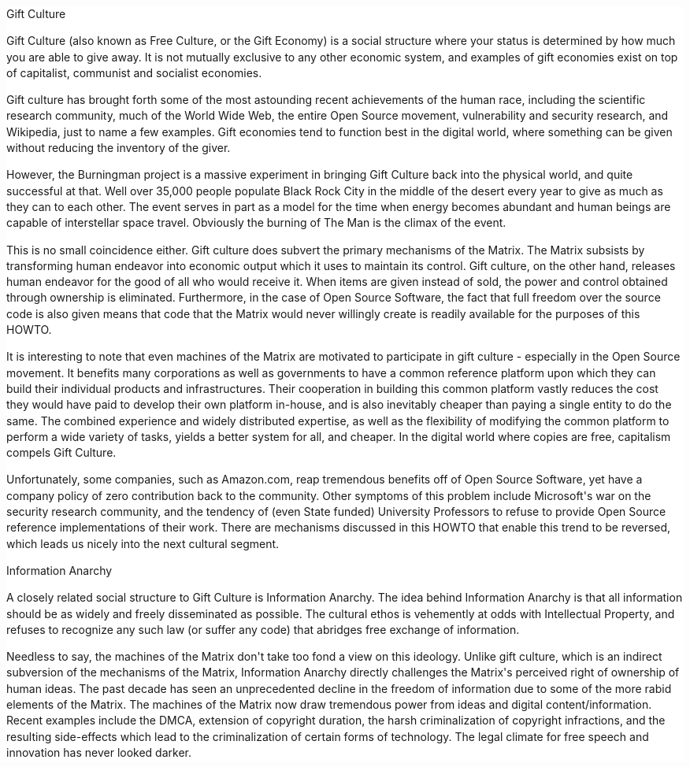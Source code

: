 
Gift Culture

Gift Culture (also known as Free Culture, or the Gift Economy) is a social structure where your status is determined by how much you are able to give away. It is not mutually exclusive to any other economic system, and examples of gift economies exist on top of capitalist, communist and socialist economies.

Gift culture has brought forth some of the most astounding recent achievements of the human race, including the scientific research community, much of the World Wide Web, the entire Open Source movement, vulnerability and security research, and Wikipedia, just to name a few examples. Gift economies tend to function best in the digital world, where something can be given without reducing the inventory of the giver.


However, the Burningman project is a massive experiment in bringing Gift Culture back into the physical world, and quite successful at that. Well over 35,000 people populate Black Rock City in the middle of the desert every year to give as much as they can to each other. The event serves in part as a model for the time when energy becomes abundant and human beings are capable of interstellar space travel. Obviously the burning of The Man is the climax of the event.


This is no small coincidence either. Gift culture does subvert the primary mechanisms of the Matrix. The Matrix subsists by transforming human endeavor into economic output which it uses to maintain its control. Gift culture, on the other hand, releases human endeavor for the good of all who would receive it. When items are given instead of sold, the power and control obtained through ownership is eliminated. Furthermore, in the case of Open Source Software, the fact that full freedom over the source code is also given means that code that the Matrix would never willingly create is readily available for the purposes of this HOWTO.


It is interesting to note that even machines of the Matrix are motivated to participate in gift culture - especially in the Open Source movement. It benefits many corporations as well as governments to have a common reference platform upon which they can build their individual products and infrastructures. Their cooperation in building this common platform vastly reduces the cost they would have paid to develop their own platform in-house, and is also inevitably cheaper than paying a single entity to do the same. The combined experience and widely distributed expertise, as well as the flexibility of modifying the common platform to perform a wide variety of tasks, yields a better system for all, and cheaper. In the digital world where copies are free, capitalism compels Gift Culture.


Unfortunately, some companies, such as Amazon.com, reap tremendous benefits off of Open Source Software, yet have a company policy of zero contribution back to the community. Other symptoms of this problem include Microsoft's war on the security research community, and the tendency of (even State funded) University Professors to refuse to provide Open Source reference implementations of their work. There are mechanisms discussed in this HOWTO that enable this trend to be reversed, which leads us nicely into the next cultural segment.


Information Anarchy

A closely related social structure to Gift Culture is Information Anarchy. The idea behind Information Anarchy is that all information should be as widely and freely disseminated as possible. The cultural ethos is vehemently at odds with Intellectual Property, and refuses to recognize any such law (or suffer any code) that abridges free exchange of information.


Needless to say, the machines of the Matrix don't take too fond a view on this ideology. Unlike gift culture, which is an indirect subversion of the mechanisms of the Matrix, Information Anarchy directly challenges the Matrix's perceived right of ownership of human ideas. The past decade has seen an unprecedented decline in the freedom of information due to some of the more rabid elements of the Matrix. The machines of the Matrix now draw tremendous power from ideas and digital content/information. Recent examples include the DMCA, extension of copyright duration, the harsh criminalization of copyright infractions, and the resulting side-effects which lead to the criminalization of certain forms of technology. The legal climate for free speech and innovation has never looked darker.
